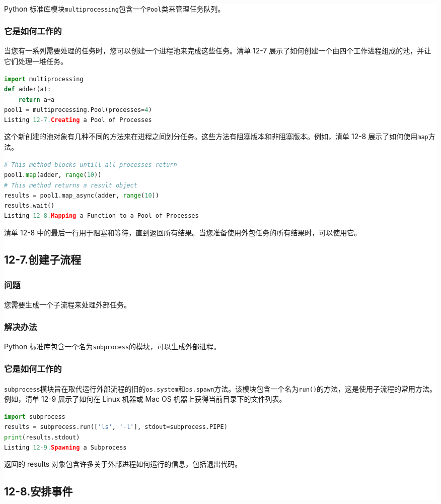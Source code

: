 Python 标准库模块`multiprocessing`包含一个`Pool`类来管理任务队列。

### 它是如何工作的

当您有一系列需要处理的任务时，您可以创建一个进程池来完成这些任务。清单 12-7 展示了如何创建一个由四个工作进程组成的池，并让它们处理一堆任务。

```py
import multiprocessing
def adder(a):
    return a+a
pool1 = multiprocessing.Pool(processes=4)
Listing 12-7.Creating a Pool of Processes

```

这个新创建的池对象有几种不同的方法来在进程之间划分任务。这些方法有阻塞版本和非阻塞版本。例如，清单 12-8 展示了如何使用`map`方法。

```py
# This method blocks untill all processes return
pool1.map(adder, range(10))
# This method returns a result object
results = pool1.map_async(adder, range(10))
results.wait()
Listing 12-8.Mapping a Function to a Pool of Processes

```

清单 12-8 中的最后一行用于阻塞和等待，直到返回所有结果。当您准备使用外包任务的所有结果时，可以使用它。

## 12-7.创建子流程

### 问题

您需要生成一个子流程来处理外部任务。

### 解决办法

Python 标准库包含一个名为`subprocess`的模块，可以生成外部进程。

### 它是如何工作的

`subprocess`模块旨在取代运行外部流程的旧的`os.system`和`os.spawn`方法。该模块包含一个名为`run()`的方法，这是使用子流程的常用方法。例如，清单 12-9 展示了如何在 Linux 机器或 Mac OS 机器上获得当前目录下的文件列表。

```py
import subprocess
results = subprocess.run(['ls', '-l'], stdout=subprocess.PIPE)
print(results.stdout)
Listing 12-9.Spawning a Subprocess

```

返回的 results 对象包含许多关于外部进程如何运行的信息，包括退出代码。

## 12-8.安排事件
